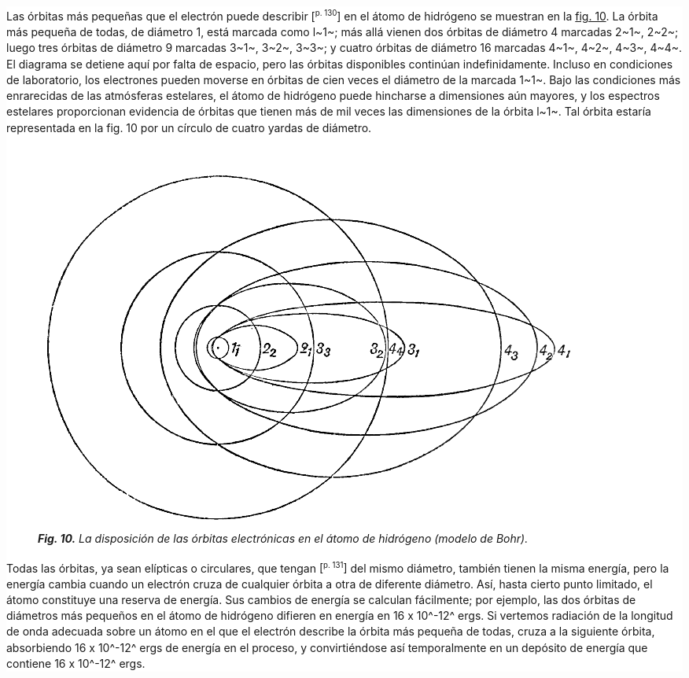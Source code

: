Las órbitas más pequeñas que el electrón puede describir <span id="p130">[<sup><small>p. 130</small></sup>]</span> en el átomo de hidrógeno se muestran en la [fig. 10](#Universe_figure_10). La órbita más pequeña de todas, de diámetro 1, está marcada como l~1~; más allá vienen dos órbitas de diámetro 4 marcadas 2~1~, 2~2~; luego tres órbitas de diámetro 9 marcadas 3~1~, 3~2~, 3~3~; y cuatro órbitas de diámetro 16 marcadas 4~1~, 4~2~, 4~3~, 4~4~. El diagrama se detiene aquí por falta de espacio, pero las órbitas disponibles continúan indefinidamente. Incluso en condiciones de laboratorio, los electrones pueden moverse en órbitas de cien veces el diámetro de la marcada 1~1~. Bajo las condiciones más enrarecidas de las atmósferas estelares, el átomo de hidrógeno puede hincharse a dimensiones aún mayores, y los espectros estelares proporcionan evidencia de órbitas que tienen más de mil veces las dimensiones de la órbita l~1~. Tal órbita estaría representada en la fig. 10 por un círculo de cuatro yardas de diámetro.

<figure id="Universe_figure_10" class="image urantiapedia">
<img src="/image/book/Sir_James_Jeans/The_Universe_Around_Us/figure_10.png">
<figcaption><em><b>Fig. 10.</b> La disposición de las órbitas electrónicas en el átomo de hidrógeno (modelo de Bohr). </em></figcaption>
</figure>

Todas las órbitas, ya sean elípticas o circulares, que tengan <span id="p131">[<sup><small>p. 131</small></sup>]</span> del mismo diámetro, también tienen la misma energía, pero la energía cambia cuando un electrón cruza de cualquier órbita a otra de diferente diámetro. Así, hasta cierto punto limitado, el átomo constituye una reserva de energía. Sus cambios de energía se calculan fácilmente; por ejemplo, las dos órbitas de diámetros más pequeños en el átomo de hidrógeno difieren en energía en 16 x 10^-12^ ergs. Si vertemos radiación de la longitud de onda adecuada sobre un átomo en el que el electrón describe la órbita más pequeña de todas, cruza a la siguiente órbita, absorbiendo 16 x 10^-12^ ergs de energía en el proceso, y convirtiéndose así temporalmente en un depósito de energía que contiene 16 x 10^-12^ ergs.


[^1]: Esto se expresa en la fórmula matemática $\frac{1}{2}mv^2$ para la energía de movimiento de un cuerpo de peso _m_ que se mueve con una velocidad _v_. Si _m_ se mide en gramos y _v_ en centímetros por segundo, la energía de movimiento del cuerpo se dice que es $\frac{1}{2}mv^2$ «ergs». Así, un «ergio» es la energía de movimiento de un cuerpo de 2 gramos de peso (de modo que $\frac{1}{2}m = 1$) moviéndose con una velocidad de un centímetro por segundo. A modo de ejemplo, la energía de un tren expreso de 300 toneladas de peso (3 x 10^8^ gms.) moviéndose a 60 millas por hora (2682 cms. por segundo) es de 1079 x 10^14^ ergios; una bala de cañón o un proyectil que pesa una tonelada y se mueve a 1520 pies por segundo tiene exactamente la misma energía.
[^3]: La longitud de onda en un sistema de ondulaciones es la distancia desde la cresta de una ondulación a la de la siguiente, y el término puede aplicarse a todos los fenómenos de naturaleza ondulatoria.
[^4]: El lector cuyo interés se limite a la astronomía puede preferir pasar de inmediato al [Capítulo III](/es/book/Sir_James_Jeans/The_Universe_Around_Us/3).
[^5]: Para ser precisos, si _v_ es la frecuencia de la radiación, su cuanto de energía es _hv_, donde _h_ es una constante universal de la naturaleza, conocida como constante de Planck. Esta constante es de la naturaleza física de la energía multiplicada por el tiempo; su valor numérico es: 6,55 x 10^-27^ ergs x segundos.
[^6]: en forma de ecuación: